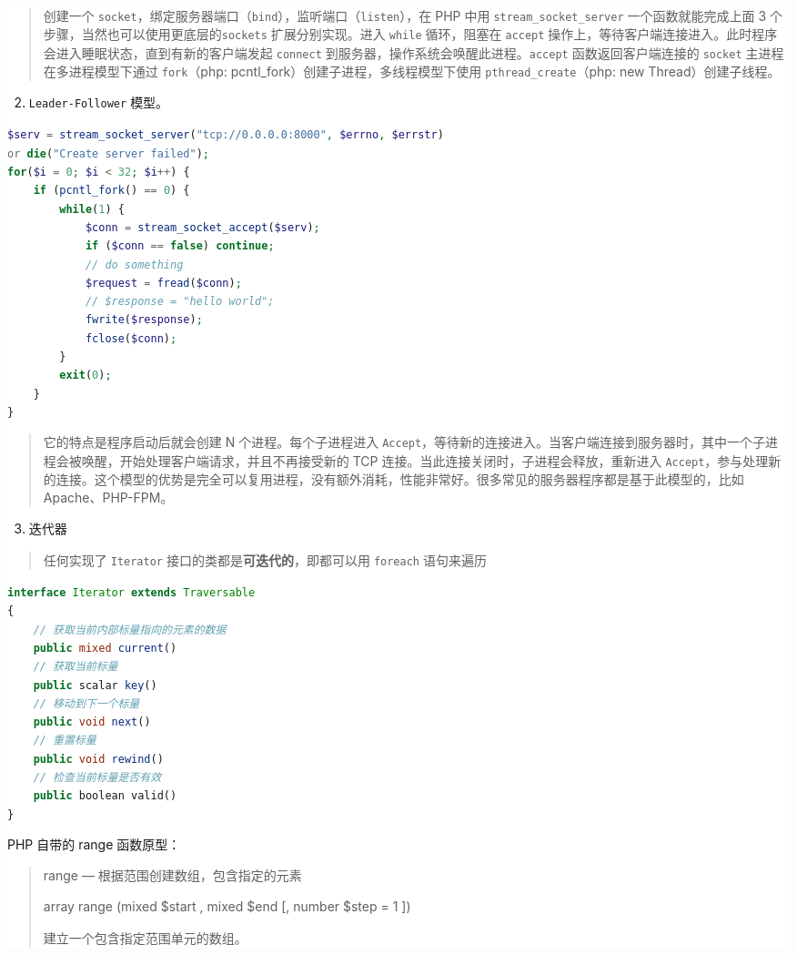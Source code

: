 >  创建一个 `socket`，绑定服务器端口（`bind`），监听端口（`listen`），在 PHP 中用 `stream_socket_server` 一个函数就能完成上面 3 个步骤，当然也可以使用更底层的`sockets` 扩展分别实现。进入 `while` 循环，阻塞在 `accept` 操作上，等待客户端连接进入。此时程序会进入睡眠状态，直到有新的客户端发起 `connect` 到服务器，操作系统会唤醒此进程。`accept` 函数返回客户端连接的 `socket` 主进程在多进程模型下通过 `fork`（php: pcntl_fork）创建子进程，多线程模型下使用 `pthread_create`（php: new Thread）创建子线程。

2. `Leader-Follower` 模型。

```php
$serv = stream_socket_server("tcp://0.0.0.0:8000", $errno, $errstr) 
or die("Create server failed");
for($i = 0; $i < 32; $i++) {
    if (pcntl_fork() == 0) {
        while(1) {
            $conn = stream_socket_accept($serv);
            if ($conn == false) continue;
            // do something
            $request = fread($conn);
            // $response = "hello world";
            fwrite($response);
            fclose($conn);
        }
        exit(0);
    }
}
```

>它的特点是程序启动后就会创建 N 个进程。每个子进程进入 `Accept`，等待新的连接进入。当客户端连接到服务器时，其中一个子进程会被唤醒，开始处理客户端请求，并且不再接受新的 TCP 连接。当此连接关闭时，子进程会释放，重新进入 `Accept`，参与处理新的连接。这个模型的优势是完全可以复用进程，没有额外消耗，性能非常好。很多常见的服务器程序都是基于此模型的，比如 Apache、PHP-FPM。

3. 迭代器

> 任何实现了 `Iterator` 接口的类都是**可迭代的**，即都可以用 `foreach` 语句来遍历

```php
interface Iterator extends Traversable
{
	// 获取当前内部标量指向的元素的数据
    public mixed current()
	// 获取当前标量
    public scalar key()
	// 移动到下一个标量
    public void next()
	// 重置标量
    public void rewind()
	// 检查当前标量是否有效
    public boolean valid()
}
```

PHP 自带的 range 函数原型：

> range — 根据范围创建数组，包含指定的元素
>
> array range (mixed $start , mixed $end [, number $step = 1 ])
>
> 建立一个包含指定范围单元的数组。
